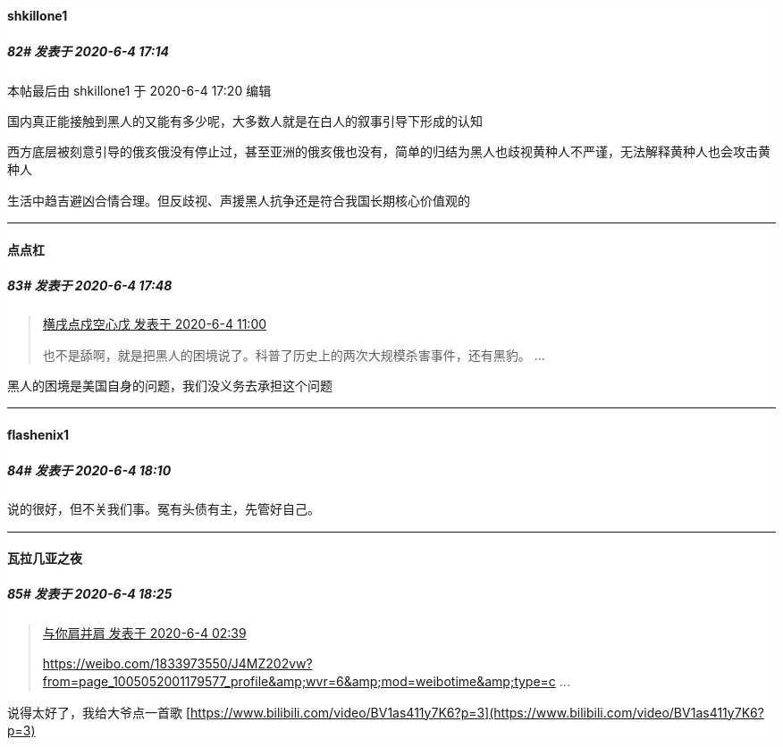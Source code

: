 ####  shkillone1  
##### 82#       发表于 2020-6-4 17:14



 本帖最后由 shkillone1 于 2020-6-4 17:20 编辑 

国内真正能接触到黑人的又能有多少呢，大多数人就是在白人的叙事引导下形成的认知


西方底层被刻意引导的俄亥俄没有停止过，甚至亚洲的俄亥俄也没有，简单的归结为黑人也歧视黄种人不严谨，无法解释黄种人也会攻击黄种人


生活中趋吉避凶合情合理。但反歧视、声援黑人抗争还是符合我国长期核心价值观的







*****

####  点点杠  
##### 83#       发表于 2020-6-4 17:48



<blockquote><a href="httphttps://bbs.saraba1st.com/2b/forum.php?mod=redirect&amp;goto=findpost&amp;pid=47672207&amp;ptid=1939471" target="_blank">横戌点戍空心戊 发表于 2020-6-4 11:00</a>

也不是舔啊，就是把黑人的困境说了。科普了历史上的两次大规模杀害事件，还有黑豹。 ...</blockquote>
黑人的困境是美国自身的问题，我们没义务去承担这个问题







*****

####  flashenix1  
##### 84#       发表于 2020-6-4 18:10




说的很好，但不关我们事。冤有头债有主，先管好自己。







*****

####  瓦拉几亚之夜  
##### 85#       发表于 2020-6-4 18:25



<blockquote><a href="httphttps://bbs.saraba1st.com/2b/forum.php?mod=redirect&amp;goto=findpost&amp;pid=47669788&amp;ptid=1939471" target="_blank">与你肩并肩 发表于 2020-6-4 02:39</a>

https://weibo.com/1833973550/J4MZ202vw?from=page_1005052001179577_profile&amp;wvr=6&amp;mod=weibotime&amp;type=c ...</blockquote>
说得太好了，我给大爷点一首歌 [https://www.bilibili.com/video/BV1as411y7K6?p=3](https://www.bilibili.com/video/BV1as411y7K6?p=3)
